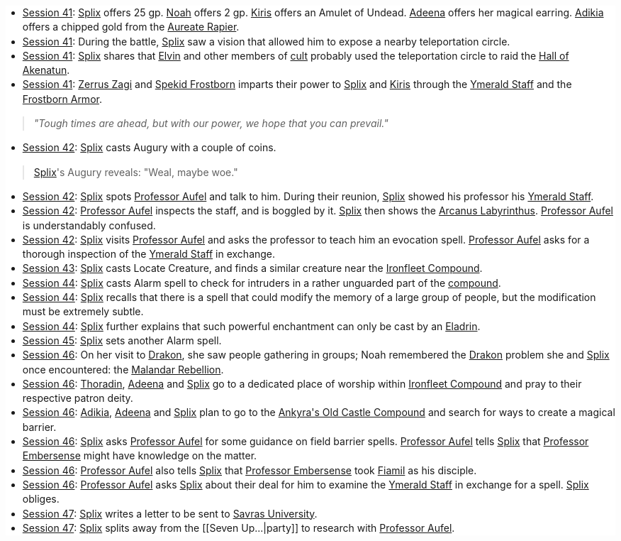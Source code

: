 - [Session 41](../Session%20Log/Session%2041.md): [Splix](Spraugh%20'Splix'%20Calix.md) offers 25 gp. [Noah](Noah%20Skie.md) offers 2 gp. [Kiris](Kiris%20Acquermann.md) offers an Amulet of Undead. [Adeena](Adeena%20Oberon.md) offers her magical earring. [Adikia](Adikia%20Unalome.md) offers a chipped gold from the [Aureate Rapier](Aureate%20Rapier.md).
- [Session 41](../Session%20Log/Session%2041.md): During the battle, [Splix](Spraugh%20'Splix'%20Calix.md) saw a vision that allowed him to expose a nearby teleportation circle.
- [Session 41](../Session%20Log/Session%2041.md): [Splix](Spraugh%20'Splix'%20Calix.md) shares that [Elvin](Elvin%20Claymore.md) and other members of [cult](The%20Cult%20of%20Miledu.md) probably used the teleportation circle to raid the [Hall of Akenatun](Hall%20of%20Akenatun.md).
- [Session 41](../Session%20Log/Session%2041.md): [Zerrus Zagi](Zerrus%20Zagi.md) and [Spekid Frostborn](Spekid%20Frostborn.md) imparts their power to [Splix](Spraugh%20'Splix'%20Calix.md) and [Kiris](Kiris%20Acquermann.md) through the [Ymerald Staff](Ymerald%20Staff.md) and the [Frostborn Armor](Frostborn%20Armor.md).
> *"Tough times are ahead, but with our power, we hope that you can prevail."*
- [Session 42](../Session%20Log/Session%2042.md): [Splix](Spraugh%20'Splix'%20Calix.md) casts Augury with a couple of coins.
> [Splix](Spraugh%20'Splix'%20Calix.md)'s Augury reveals: "Weal, maybe woe."
- [Session 42](../Session%20Log/Session%2042.md): [Splix](Spraugh%20'Splix'%20Calix.md) spots [Professor Aufel](Aufel%20Fernquill.md) and talk to him. During their reunion, [Splix](Spraugh%20'Splix'%20Calix.md) showed his professor his [Ymerald Staff](Ymerald%20Staff.md).
- [Session 42](../Session%20Log/Session%2042.md): [Professor Aufel](Aufel%20Fernquill.md) inspects the staff, and is boggled by it. [Splix](Spraugh%20'Splix'%20Calix.md) then shows the [Arcanus Labyrinthus](Arcanus%20Labyrinthus.md). [Professor Aufel](Aufel%20Fernquill.md) is understandably confused.
- [Session 42](../Session%20Log/Session%2042.md): [Splix](Spraugh%20'Splix'%20Calix.md) visits [Professor Aufel](Aufel%20Fernquill.md) and asks the professor to teach him an evocation spell. [Professor Aufel](Aufel%20Fernquill.md) asks for a thorough inspection of the [Ymerald Staff](Ymerald%20Staff.md) in exchange.
- [Session 43](../Session%20Log/Session%2043.md): [Splix](Spraugh%20'Splix'%20Calix.md) casts Locate Creature, and finds a similar creature near the [Ironfleet Compound](Ironfleet%20Compound.md).
- [Session 44](../Session%20Log/Session%2044.md): [Splix](Spraugh%20'Splix'%20Calix.md) casts Alarm spell to check for intruders in a rather unguarded part of the [compound](Ironfleet%20Compound.md).
- [Session 44](../Session%20Log/Session%2044.md): [Splix](Spraugh%20'Splix'%20Calix.md) recalls that there is a spell that could modify the memory of a large group of people, but the modification must be extremely subtle.
- [Session 44](../Session%20Log/Session%2044.md): [Splix](Spraugh%20'Splix'%20Calix.md) further explains that such powerful enchantment can only be cast by an [Eladrin](The%20Eladrin.md).
- [Session 45](../Session%20Log/Session%2045.md): [Splix](Spraugh%20'Splix'%20Calix.md) sets another Alarm spell.
- [Session 46](../Session%20Log/Session%2046.md): On her visit to [Drakon](Drakon%20District.md), she saw people gathering in groups; Noah remembered the [Drakon](Drakon%20District.md) problem she and [Splix](Spraugh%20'Splix'%20Calix.md) once encountered: the [Malandar Rebellion](Malandar%20Rebellion.md).
- [Session 46](../Session%20Log/Session%2046.md): [Thoradin](Thoradin%20Goodman.md), [Adeena](Adeena%20Oberon.md) and [Splix](Spraugh%20'Splix'%20Calix.md) go to a dedicated place of worship within [Ironfleet Compound](Ironfleet%20Compound.md) and pray to their respective patron deity.
- [Session 46](../Session%20Log/Session%2046.md): [Adikia](Adikia%20Unalome.md), [Adeena](Adeena%20Oberon.md) and [Splix](Spraugh%20'Splix'%20Calix.md) plan to go to the [Ankyra's Old Castle Compound](Ankyra's%20Old%20Castle%20Compound.md) and search for ways to create a magical barrier.
- [Session 46](../Session%20Log/Session%2046.md): [Splix](Spraugh%20'Splix'%20Calix.md) asks [Professor Aufel](Aufel%20Fernquill.md) for some guidance on field barrier spells. [Professor Aufel](Aufel%20Fernquill.md) tells [Splix](Spraugh%20'Splix'%20Calix.md) that [Professor Embersense](Dorfir%20Embersense.md) might have knowledge on the matter.
- [Session 46](../Session%20Log/Session%2046.md): [Professor Aufel](Aufel%20Fernquill.md) also tells [Splix](Spraugh%20'Splix'%20Calix.md) that [Professor Embersense](Dorfir%20Embersense.md) took [Fiamil](Fiamil%20Underwood.md) as his disciple.
- [Session 46](../Session%20Log/Session%2046.md): [Professor Aufel](Aufel%20Fernquill.md) asks [Splix](Spraugh%20'Splix'%20Calix.md) about their deal for him to examine the [Ymerald Staff](Ymerald%20Staff.md) in exchange for a spell. [Splix](Spraugh%20'Splix'%20Calix.md) obliges.
- [Session 47](../Session%20Log/Session%2047.md): [Splix](Spraugh%20'Splix'%20Calix.md) writes a letter to be sent to [Savras University](Savras%20University.md).
- [Session 47](../Session%20Log/Session%2047.md): [Splix](Spraugh%20'Splix'%20Calix.md) splits away from the [[Seven Up...|party]] to research with [Professor Aufel](Aufel%20Fernquill.md).